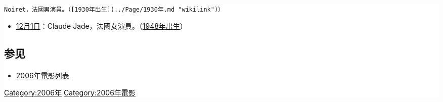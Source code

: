     Noiret，法國男演員。（[1930年出生](../Page/1930年.md "wikilink")）
  - [12月1日](../Page/12月1日.md "wikilink")：Claude
    Jade，法國女演員。（[1948年出生](../Page/1948年.md "wikilink")）

## 参见

  - [2006年電影列表](../Page/2006年電影列表.md "wikilink")

[Category:2006年](https://zh.wikipedia.org/wiki/Category:2006年 "wikilink")
[Category:2006年電影](https://zh.wikipedia.org/wiki/Category:2006年電影 "wikilink")